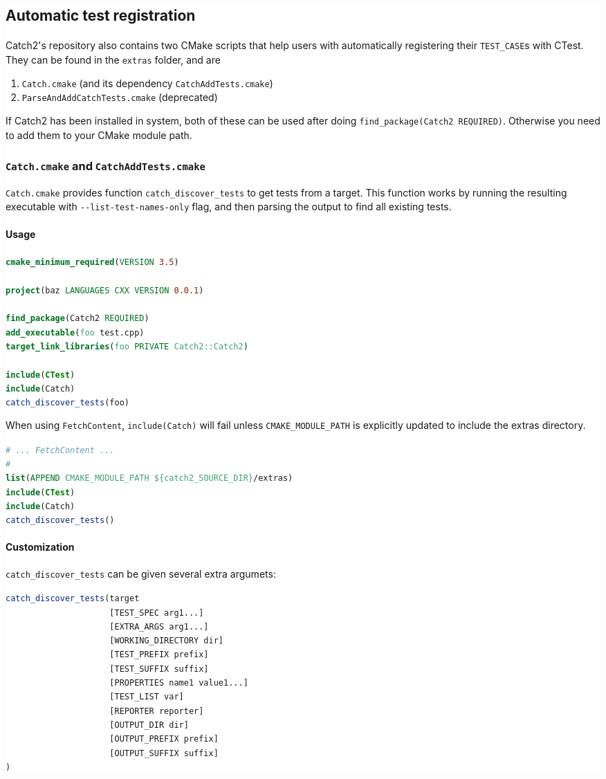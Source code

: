 
## Automatic test registration

Catch2's repository also contains two CMake scripts that help users
with automatically registering their `TEST_CASE`s with CTest. They
can be found in the `extras` folder, and are

1) `Catch.cmake` (and its dependency `CatchAddTests.cmake`)
2) `ParseAndAddCatchTests.cmake` (deprecated)

If Catch2 has been installed in system, both of these can be used after
doing `find_package(Catch2 REQUIRED)`. Otherwise you need to add them
to your CMake module path.

### `Catch.cmake` and `CatchAddTests.cmake`

`Catch.cmake` provides function `catch_discover_tests` to get tests from
a target. This function works by running the resulting executable with
`--list-test-names-only` flag, and then parsing the output to find all
existing tests.

#### Usage
```cmake
cmake_minimum_required(VERSION 3.5)

project(baz LANGUAGES CXX VERSION 0.0.1)

find_package(Catch2 REQUIRED)
add_executable(foo test.cpp)
target_link_libraries(foo PRIVATE Catch2::Catch2)

include(CTest)
include(Catch)
catch_discover_tests(foo)
```

When using `FetchContent`, `include(Catch)` will fail unless
`CMAKE_MODULE_PATH` is explicitly updated to include the extras
directory.

```cmake
# ... FetchContent ...
#
list(APPEND CMAKE_MODULE_PATH ${catch2_SOURCE_DIR}/extras)
include(CTest)
include(Catch)
catch_discover_tests()
```

#### Customization
`catch_discover_tests` can be given several extra argumets:
```cmake
catch_discover_tests(target
                     [TEST_SPEC arg1...]
                     [EXTRA_ARGS arg1...]
                     [WORKING_DIRECTORY dir]
                     [TEST_PREFIX prefix]
                     [TEST_SUFFIX suffix]
                     [PROPERTIES name1 value1...]
                     [TEST_LIST var]
                     [REPORTER reporter]
                     [OUTPUT_DIR dir]
                     [OUTPUT_PREFIX prefix]
                     [OUTPUT_SUFFIX suffix]
)
```
